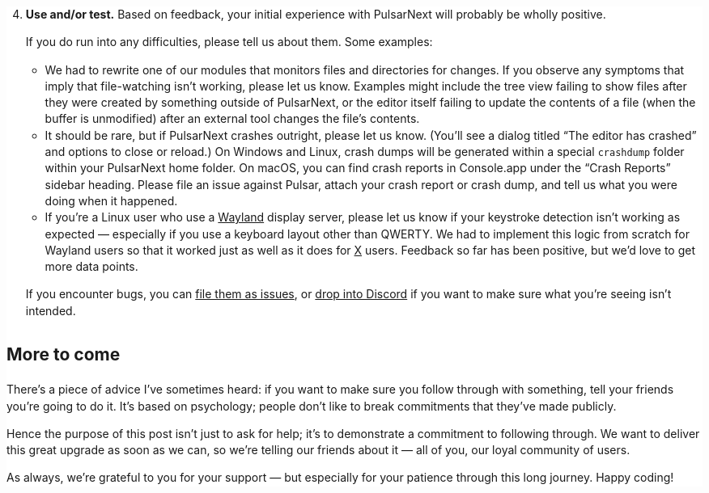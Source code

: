 4. **Use and/or test.** Based on feedback, your initial experience with PulsarNext will probably be wholly positive.

   If you do run into any difficulties, please tell us about them. Some examples:

   - We had to rewrite one of our modules that monitors files and directories for changes. If you observe any symptoms that imply that file-watching isn’t working, please let us know. Examples might include the tree view failing to show files after they were created by something outside of PulsarNext, or the editor itself failing to update the contents of a file (when the buffer is unmodified) after an external tool changes the file’s contents.
   - It should be rare, but if PulsarNext crashes outright, please let us know. (You’ll see a dialog titled “The editor has crashed” and options to close or reload.) On Windows and Linux, crash dumps will be generated within a special `crashdump` folder within your PulsarNext home folder. On macOS, you can find crash reports in Console.app under the “Crash Reports” sidebar heading. Please file an issue against Pulsar, attach your crash report or crash dump, and tell us what you were doing when it happened.
   - If you’re a Linux user who use a [Wayland](<https://en.wikipedia.org/wiki/Wayland_(protocol)>) display server, please let us know if your keystroke detection isn’t working as expected — especially if you use a keyboard layout other than QWERTY. We had to implement this logic from scratch for Wayland users so that it worked just as well as it does for [X](https://en.wikipedia.org/wiki/X_Window_System) users. Feedback so far has been positive, but we’d love to get more data points.

   If you encounter bugs, you can [file them as issues](https://github.com/pulsar-edit/pulsar/issues), or [drop into Discord](https://discord.gg/7aEbB9dGRT) if you want to make sure what you’re seeing isn’t intended.

## More to come

There’s a piece of advice I’ve sometimes heard: if you want to make sure you follow through with something, tell your friends you’re going to do it. It’s based on psychology; people don’t like to break commitments that they’ve made publicly.

Hence the purpose of this post isn’t just to ask for help; it’s to demonstrate a commitment to following through. We want to deliver this great upgrade as soon as we can, so we’re telling our friends about it — all of you, our loyal community of users.

As always, we’re grateful to you for your support — but especially for your patience through this long journey. Happy coding!
